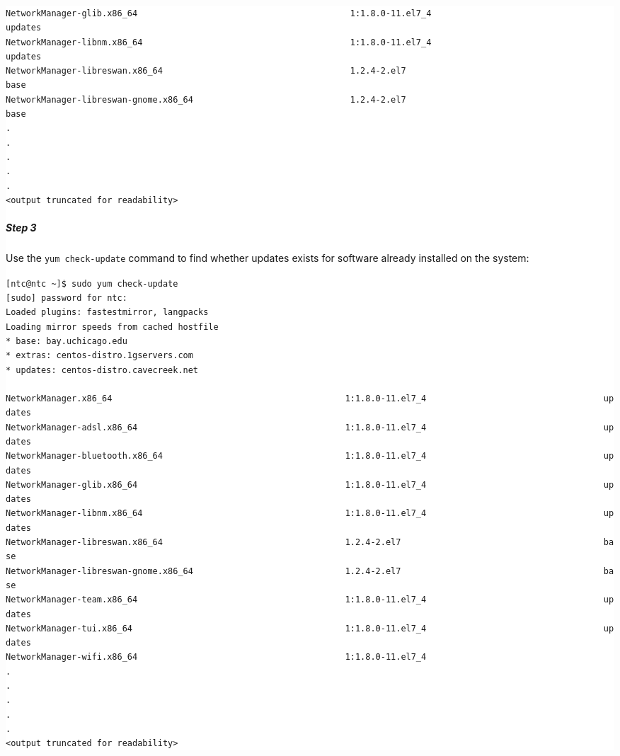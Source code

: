 ```
NetworkManager-glib.x86_64                                          1:1.8.0-11.el7_4                                    updates
NetworkManager-libnm.x86_64                                         1:1.8.0-11.el7_4                                    updates
NetworkManager-libreswan.x86_64                                     1.2.4-2.el7                                         base
NetworkManager-libreswan-gnome.x86_64                               1.2.4-2.el7                                         base
.
.
.
.
.
<output truncated for readability>
```



##### Step 3

Use the `yum check-update` command to find whether updates exists for software already installed on the system:

```
[ntc@ntc ~]$ sudo yum check-update
[sudo] password for ntc:
Loaded plugins: fastestmirror, langpacks
Loading mirror speeds from cached hostfile
* base: bay.uchicago.edu
* extras: centos-distro.1gservers.com
* updates: centos-distro.cavecreek.net

NetworkManager.x86_64                                              1:1.8.0-11.el7_4                                   updates
NetworkManager-adsl.x86_64                                         1:1.8.0-11.el7_4                                   updates
NetworkManager-bluetooth.x86_64                                    1:1.8.0-11.el7_4                                   updates
NetworkManager-glib.x86_64                                         1:1.8.0-11.el7_4                                   updates
NetworkManager-libnm.x86_64                                        1:1.8.0-11.el7_4                                   updates
NetworkManager-libreswan.x86_64                                    1.2.4-2.el7                                        base
NetworkManager-libreswan-gnome.x86_64                              1.2.4-2.el7                                        base
NetworkManager-team.x86_64                                         1:1.8.0-11.el7_4                                   updates
NetworkManager-tui.x86_64                                          1:1.8.0-11.el7_4                                   updates
NetworkManager-wifi.x86_64                                         1:1.8.0-11.el7_4
.
.
.
.
.
<output truncated for readability>
```
